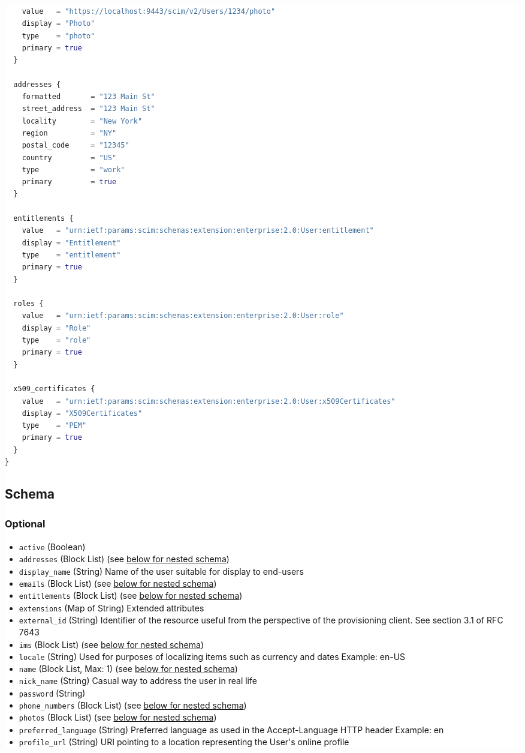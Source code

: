 ```terraform
    value   = "https://localhost:9443/scim/v2/Users/1234/photo"
    display = "Photo"
    type    = "photo"
    primary = true
  }

  addresses {
    formatted       = "123 Main St"
    street_address  = "123 Main St"
    locality        = "New York"
    region          = "NY"
    postal_code     = "12345"
    country         = "US"
    type            = "work"
    primary         = true
  }

  entitlements {
    value   = "urn:ietf:params:scim:schemas:extension:enterprise:2.0:User:entitlement"
    display = "Entitlement"
    type    = "entitlement"
    primary = true
  }

  roles {
    value   = "urn:ietf:params:scim:schemas:extension:enterprise:2.0:User:role"
    display = "Role"
    type    = "role"
    primary = true
  }

  x509_certificates {
    value   = "urn:ietf:params:scim:schemas:extension:enterprise:2.0:User:x509Certificates"
    display = "X509Certificates"
    type    = "PEM"
    primary = true
  }
}
```


## Schema

### Optional

- `active` (Boolean)
- `addresses` (Block List) (see [below for nested schema](#nestedblock--addresses))
- `display_name` (String) Name of the user suitable for display to end-users
- `emails` (Block List) (see [below for nested schema](#nestedblock--emails))
- `entitlements` (Block List) (see [below for nested schema](#nestedblock--entitlements))
- `extensions` (Map of String) Extended attributes
- `external_id` (String) Identifier of the resource useful from the perspective of the provisioning client. See section 3.1 of RFC 7643
- `ims` (Block List) (see [below for nested schema](#nestedblock--ims))
- `locale` (String) Used for purposes of localizing items such as currency and dates Example: en-US
- `name` (Block List, Max: 1) (see [below for nested schema](#nestedblock--name))
- `nick_name` (String) Casual way to address the user in real life
- `password` (String)
- `phone_numbers` (Block List) (see [below for nested schema](#nestedblock--phone_numbers))
- `photos` (Block List) (see [below for nested schema](#nestedblock--photos))
- `preferred_language` (String) Preferred language as used in the Accept-Language HTTP header Example: en
- `profile_url` (String) URI pointing to a location representing the User's online profile